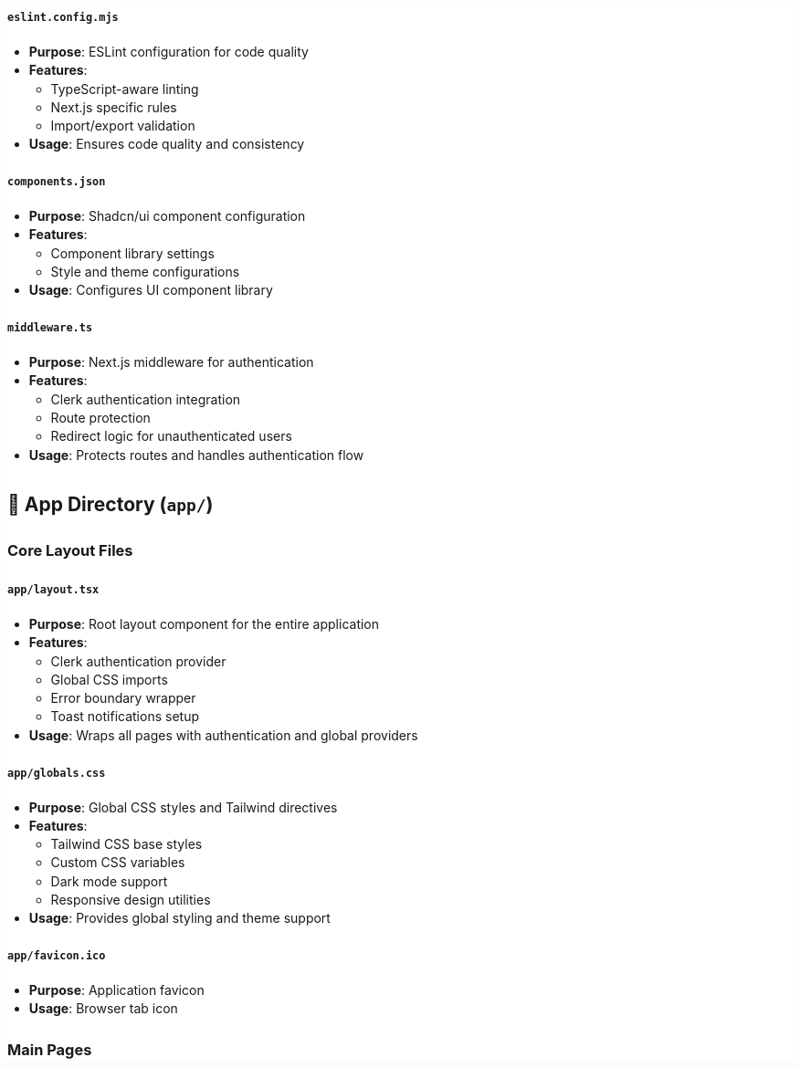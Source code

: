 #### `eslint.config.mjs`
- **Purpose**: ESLint configuration for code quality
- **Features**: 
  - TypeScript-aware linting
  - Next.js specific rules
  - Import/export validation
- **Usage**: Ensures code quality and consistency

#### `components.json`
- **Purpose**: Shadcn/ui component configuration
- **Features**: 
  - Component library settings
  - Style and theme configurations
- **Usage**: Configures UI component library

#### `middleware.ts`
- **Purpose**: Next.js middleware for authentication
- **Features**: 
  - Clerk authentication integration
  - Route protection
  - Redirect logic for unauthenticated users
- **Usage**: Protects routes and handles authentication flow

## 📁 App Directory (`app/`)

### Core Layout Files

#### `app/layout.tsx`
- **Purpose**: Root layout component for the entire application
- **Features**: 
  - Clerk authentication provider
  - Global CSS imports
  - Error boundary wrapper
  - Toast notifications setup
- **Usage**: Wraps all pages with authentication and global providers

#### `app/globals.css`
- **Purpose**: Global CSS styles and Tailwind directives
- **Features**: 
  - Tailwind CSS base styles
  - Custom CSS variables
  - Dark mode support
  - Responsive design utilities
- **Usage**: Provides global styling and theme support

#### `app/favicon.ico`
- **Purpose**: Application favicon
- **Usage**: Browser tab icon

### Main Pages
